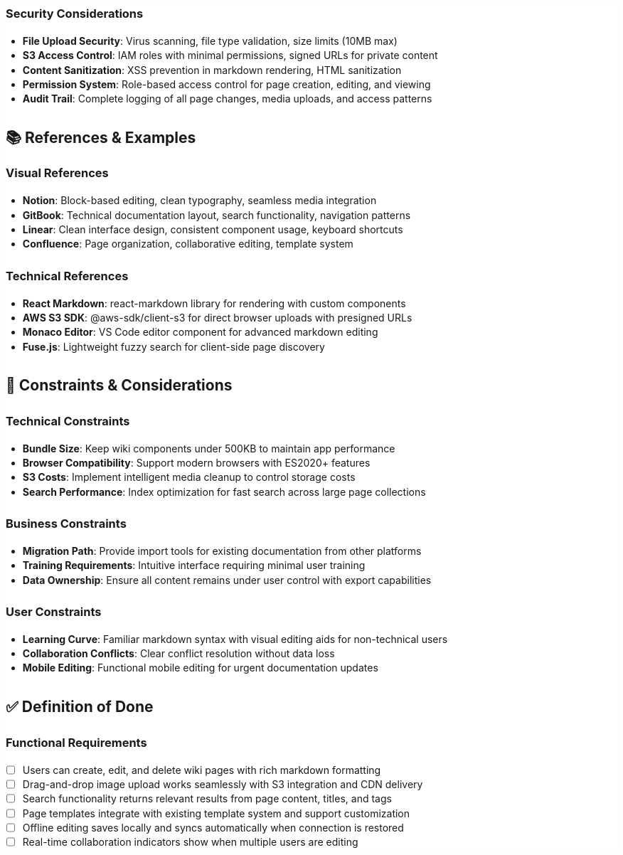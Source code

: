 ### Security Considerations
- **File Upload Security**: Virus scanning, file type validation, size limits (10MB max)
- **S3 Access Control**: IAM roles with minimal permissions, signed URLs for private content
- **Content Sanitization**: XSS prevention in markdown rendering, HTML sanitization
- **Permission System**: Role-based access control for page creation, editing, and viewing
- **Audit Trail**: Complete logging of all page changes, media uploads, and access patterns

## 📚 References & Examples

### Visual References
- **Notion**: Block-based editing, clean typography, seamless media integration
- **GitBook**: Technical documentation layout, search functionality, navigation patterns
- **Linear**: Clean interface design, consistent component usage, keyboard shortcuts
- **Confluence**: Page organization, collaborative editing, template system

### Technical References
- **React Markdown**: react-markdown library for rendering with custom components
- **AWS S3 SDK**: @aws-sdk/client-s3 for direct browser uploads with presigned URLs
- **Monaco Editor**: VS Code editor component for advanced markdown editing
- **Fuse.js**: Lightweight fuzzy search for client-side page discovery

## 🚨 Constraints & Considerations

### Technical Constraints
- **Bundle Size**: Keep wiki components under 500KB to maintain app performance
- **Browser Compatibility**: Support modern browsers with ES2020+ features
- **S3 Costs**: Implement intelligent media cleanup to control storage costs
- **Search Performance**: Index optimization for fast search across large page collections

### Business Constraints
- **Migration Path**: Provide import tools for existing documentation from other platforms
- **Training Requirements**: Intuitive interface requiring minimal user training
- **Data Ownership**: Ensure all content remains under user control with export capabilities

### User Constraints
- **Learning Curve**: Familiar markdown syntax with visual editing aids for non-technical users
- **Collaboration Conflicts**: Clear conflict resolution without data loss
- **Mobile Editing**: Functional mobile editing for urgent documentation updates

## ✅ Definition of Done

### Functional Requirements
- [ ] Users can create, edit, and delete wiki pages with rich markdown formatting
- [ ] Drag-and-drop image upload works seamlessly with S3 integration and CDN delivery
- [ ] Search functionality returns relevant results from page content, titles, and tags
- [ ] Page templates integrate with existing template system and support customization
- [ ] Offline editing saves locally and syncs automatically when connection is restored
- [ ] Real-time collaboration indicators show when multiple users are editing
